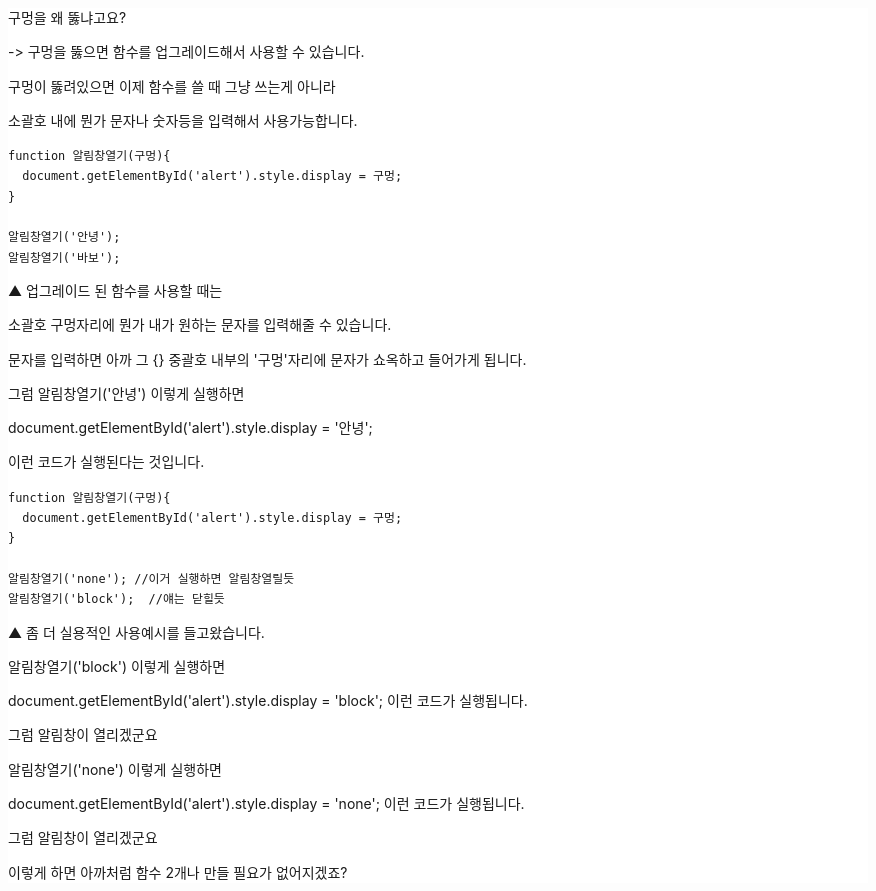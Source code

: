 





구멍을 왜 뚫냐고요?

-> 구멍을 뚫으면 함수를 업그레이드해서 사용할 수 있습니다.



구멍이 뚫려있으면 이제 함수를 쓸 때 그냥 쓰는게 아니라

소괄호 내에 뭔가 문자나 숫자등을 입력해서 사용가능합니다.

```
function 알림창열기(구멍){
  document.getElementById('alert').style.display = 구멍;
}

알림창열기('안녕');
알림창열기('바보');
```
▲ 업그레이드 된 함수를 사용할 때는

소괄호 구멍자리에 뭔가 내가 원하는 문자를 입력해줄 수 있습니다.

문자를 입력하면 아까 그 {} 중괄호 내부의 '구멍'자리에 문자가 쇼옥하고 들어가게 됩니다.



그럼 알림창열기('안녕') 이렇게 실행하면

document.getElementById('alert').style.display = '안녕';

이런 코드가 실행된다는 것입니다.

```
function 알림창열기(구멍){
  document.getElementById('alert').style.display = 구멍;
}

알림창열기('none'); //이거 실행하면 알림창열릴듯
알림창열기('block');  //얘는 닫힐듯
```
▲ 좀 더 실용적인 사용예시를 들고왔습니다.

알림창열기('block') 이렇게 실행하면

document.getElementById('alert').style.display = 'block'; 이런 코드가 실행됩니다.

그럼 알림창이 열리겠군요



알림창열기('none') 이렇게 실행하면

document.getElementById('alert').style.display = 'none'; 이런 코드가 실행됩니다.

그럼 알림창이 열리겠군요

이렇게 하면 아까처럼 함수 2개나 만들 필요가 없어지겠죠?


